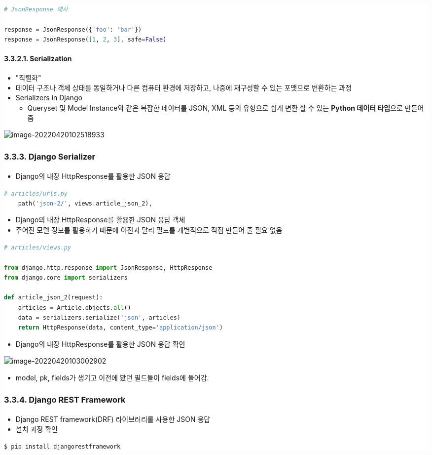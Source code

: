 ```python
# JsonResponse 예시

response = JsonResponse({'foo': 'bar'})
response = JsonResponse([1, 2, 3], safe=False)
```
#### 3.3.2.1. Serialization
- "직렬화"
- 데이터 구조나 객체 상태를 동일하거나 다른 컴퓨터 환경에 저장하고, 나중에 재구성할 수 있는 포맷으로 변환하는 과정
- Serializers in Django
  - Queryset 및 Model Instance와 같은 복잡한 데이터를 JSON, XML 등의 유형으로 쉽게 변환 할 수 있는 **Python 데이터 타입**으로 만들어 줌

![image-20220420102518933](https://raw.githubusercontent.com/bmyusharp/TIL-assets/master/img/image-20220420102518933.png)



### 3.3.3. Django Serializer

- Django의 내장 HttpResponse를 활용한 JSON 응답

```python
# articles/urls.py
	path('json-2/', views.article_json_2),
```

- Django의 내장 HttpResponse를 활용한 JSON 응답 객체
- 주어진 모델 정보를 활용하기 때문에 이전과 달리 필드를 개별적으로 직접 만들어 줄 필요 없음

```python
# articles/views.py

from django.http.response import JsonResponse, HttpResponse
from django.core import serializers

def article_json_2(request):
    articles = Article.objects.all()
    data = serializers.serialize('json', articles)
    return HttpResponse(data, content_type='application/json')
```

- Django의 내장 HttpResponse를 활용한 JSON 응답 확인

![image-20220420103002902](https://raw.githubusercontent.com/bmyusharp/TIL-assets/master/img/image-20220420103002902.png)

- model, pk, fields가 생기고 이전에 봤던 필드들이 fields에 들어감.



### 3.3.4. Django REST Framework

- Django REST framework(DRF) 라이브러리를 사용한 JSON 응답
- 설치 과정 확인

```bash
$ pip install djangorestframework
```
